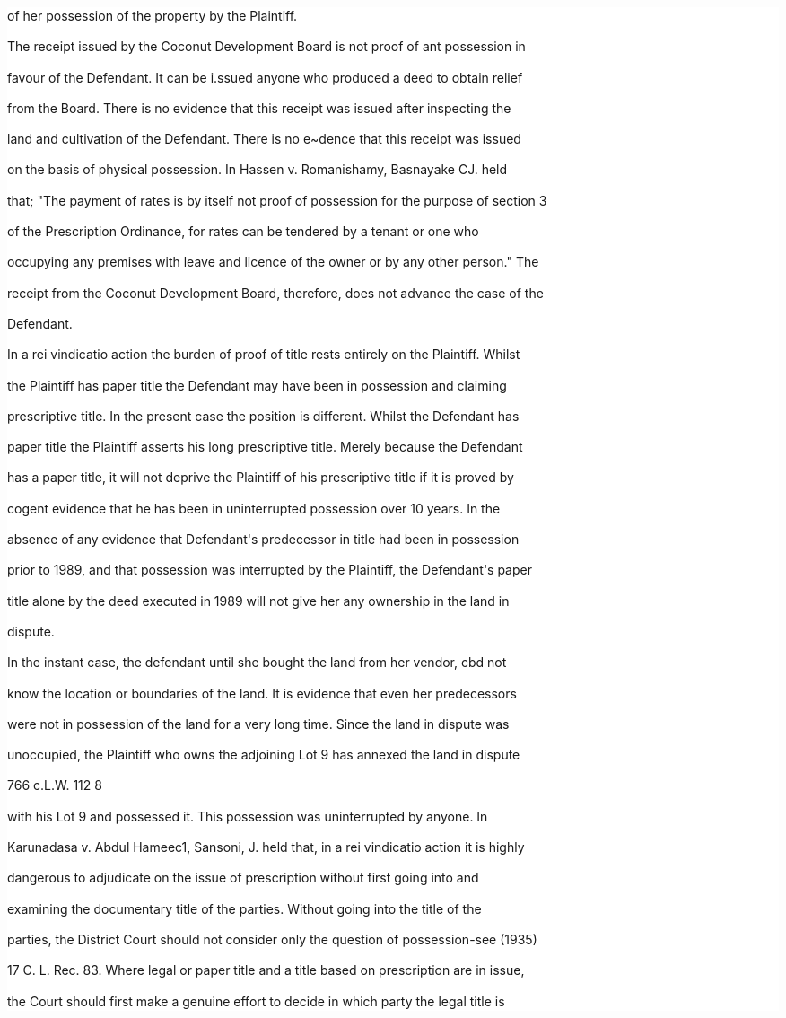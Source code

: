 of her possession of the property by the Plaintiff.

The receipt issued by the Coconut Development Board is not proof of ant possession in

favour of the Defendant. It can be i.ssued anyone who produced a deed to obtain relief

from the Board. There is no evidence that this receipt was issued after inspecting the

land and cultivation of the Defendant. There is no e\~dence that this receipt was issued

on the basis of physical possession. In Hassen v. Romanishamy, Basnayake CJ. held

that; "The payment of rates is by itself not proof of possession for the purpose of section 3

of the Prescription Ordinance, for rates can be tendered by a tenant or one who

occupying any premises with leave and licence of the owner or by any other person." The

receipt from the Coconut Development Board, therefore, does not advance the case of the

Defendant.

In a rei vindicatio action the burden of proof of title rests entirely on the Plaintiff. Whilst

the Plaintiff has paper title the Defendant may have been in possession and claiming

prescriptive title. In the present case the position is different. Whilst the Defendant has

paper title the Plaintiff asserts his long prescriptive title. Merely because the Defendant

has a paper title, it will not deprive the Plaintiff of his prescriptive title if it is proved by

cogent evidence that he has been in uninterrupted possession over 10 years. In the

absence of any evidence that Defendant's predecessor in title had been in possession

prior to 1989, and that possession was interrupted by the Plaintiff, the Defendant's paper

title alone by the deed executed in 1989 will not give her any ownership in the land in

dispute.

In the instant case, the defendant until she bought the land from her vendor, cbd not

know the location or boundaries of the land. It is evidence that even her predecessors

were not in possession of the land for a very long time. Since the land in dispute was

unoccupied, the Plaintiff who owns the adjoining Lot 9 has annexed the land in dispute

766 c.L.W. 112 8

with his Lot 9 and possessed it. This possession was uninterrupted by anyone. In

Karunadasa v. Abdul Hameec1, Sansoni, J. held that, in a rei vindicatio action it is highly

dangerous to adjudicate on the issue of prescription without first going into and

examining the documentary title of the parties. Without going into the title of the

parties, the District Court should not consider only the question of possession-see (1935)

17 C. L. Rec. 83. Where legal or paper title and a title based on prescription are in issue,

the Court should first make a genuine effort to decide in which party the legal title is
